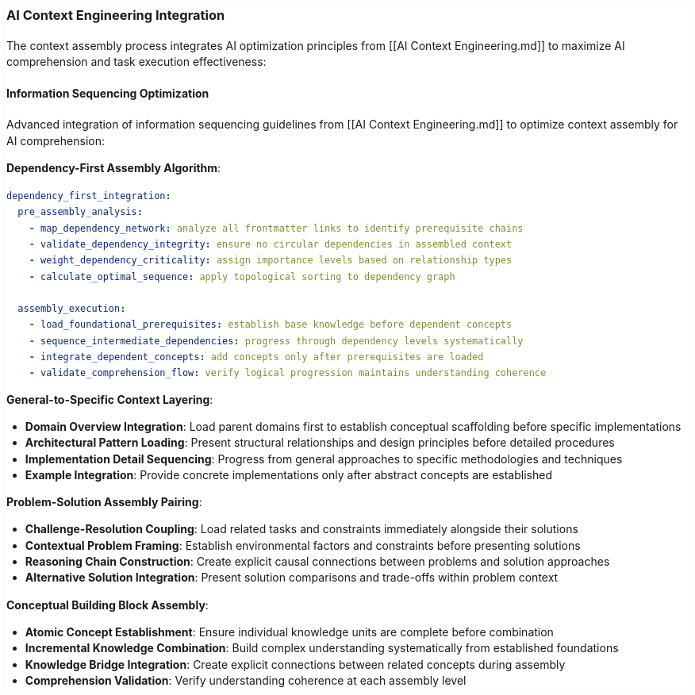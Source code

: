 ### AI Context Engineering Integration

The context assembly process integrates AI optimization principles from [[AI Context Engineering.md]] to maximize AI comprehension and task execution effectiveness:

#### Information Sequencing Optimization

Advanced integration of information sequencing guidelines from [[AI Context Engineering.md]] to optimize context assembly for AI comprehension:

**Dependency-First Assembly Algorithm**:
```yaml
dependency_first_integration:
  pre_assembly_analysis:
    - map_dependency_network: analyze all frontmatter links to identify prerequisite chains
    - validate_dependency_integrity: ensure no circular dependencies in assembled context
    - weight_dependency_criticality: assign importance levels based on relationship types
    - calculate_optimal_sequence: apply topological sorting to dependency graph
  
  assembly_execution:
    - load_foundational_prerequisites: establish base knowledge before dependent concepts
    - sequence_intermediate_dependencies: progress through dependency levels systematically
    - integrate_dependent_concepts: add concepts only after prerequisites are loaded
    - validate_comprehension_flow: verify logical progression maintains understanding coherence
```

**General-to-Specific Context Layering**:
- **Domain Overview Integration**: Load parent domains first to establish conceptual scaffolding before specific implementations
- **Architectural Pattern Loading**: Present structural relationships and design principles before detailed procedures
- **Implementation Detail Sequencing**: Progress from general approaches to specific methodologies and techniques
- **Example Integration**: Provide concrete implementations only after abstract concepts are established

**Problem-Solution Assembly Pairing**:
- **Challenge-Resolution Coupling**: Load related tasks and constraints immediately alongside their solutions
- **Contextual Problem Framing**: Establish environmental factors and constraints before presenting solutions
- **Reasoning Chain Construction**: Create explicit causal connections between problems and solution approaches
- **Alternative Solution Integration**: Present solution comparisons and trade-offs within problem context

**Conceptual Building Block Assembly**:
- **Atomic Concept Establishment**: Ensure individual knowledge units are complete before combination
- **Incremental Knowledge Combination**: Build complex understanding systematically from established foundations
- **Knowledge Bridge Integration**: Create explicit connections between related concepts during assembly
- **Comprehension Validation**: Verify understanding coherence at each assembly level
